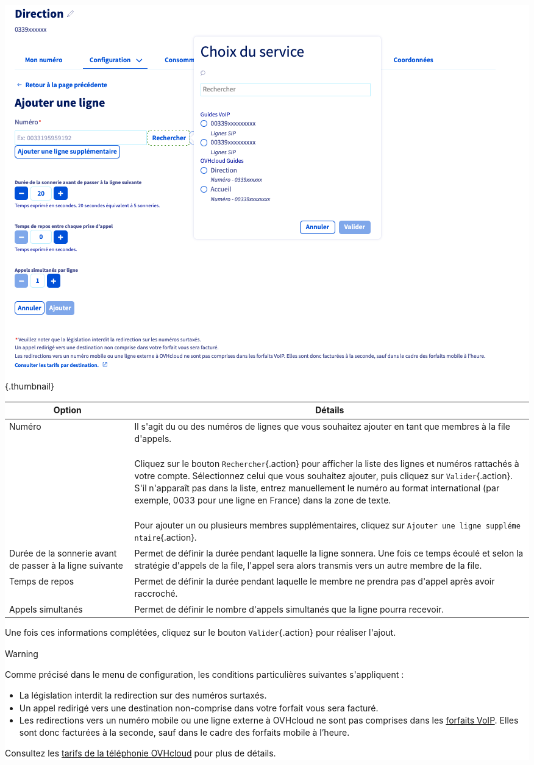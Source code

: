 ![fileappels](images/2022-VoIP-FA-05.png){.thumbnail}

|Option|Détails|
|---|---|
|Numéro|Il s'agit du ou des numéros de lignes que vous souhaitez ajouter en tant que membres à la file d'appels.<br><br> Cliquez sur le bouton `Rechercher`{.action} pour afficher la liste des lignes et numéros rattachés à votre compte. Sélectionnez celui que vous souhaitez ajouter, puis cliquez sur `Valider`{.action}.<br> S'il n'apparaît pas dans la liste, entrez manuellement le numéro au format international (par exemple, 0033 pour une ligne en France) dans la zone de texte.<br><br> Pour ajouter un ou plusieurs membres supplémentaires, cliquez sur `Ajouter une ligne supplémentaire`{.action}.|
|Durée de la sonnerie avant de passer à la ligne suivante|Permet de définir la durée pendant laquelle la ligne sonnera. Une fois ce temps écoulé et selon la stratégie d'appels de la file, l'appel sera alors transmis vers un autre membre de la file.|
|Temps de repos|Permet de définir la durée pendant laquelle le membre ne prendra pas d'appel après avoir raccroché.|
|Appels simultanés|Permet de définir le nombre d'appels simultanés que la ligne pourra recevoir.|

Une fois ces informations complétées, cliquez sur le bouton `Valider`{.action} pour réaliser l'ajout. 

> [!warning]
>
> Comme précisé dans le menu de configuration, les conditions particulières suivantes s'appliquent :
>
> - La législation interdit la redirection sur des numéros surtaxés.
> - Un appel redirigé vers une destination non-comprise dans votre forfait vous sera facturé.
> - Les redirections vers un numéro mobile ou une ligne externe à OVHcloud ne sont pas comprises dans les [forfaits VoIP](https://www.ovhtelecom.fr/telephonie/voip/#offers). Elles sont donc facturées à la seconde, sauf dans le cadre des forfaits mobile à l’heure.
>
> Consultez les [tarifs de la téléphonie OVHcloud](https://www.ovhtelecom.fr/telephonie/decouvrez/tarifs_telephonie.xml) pour plus de détails.
